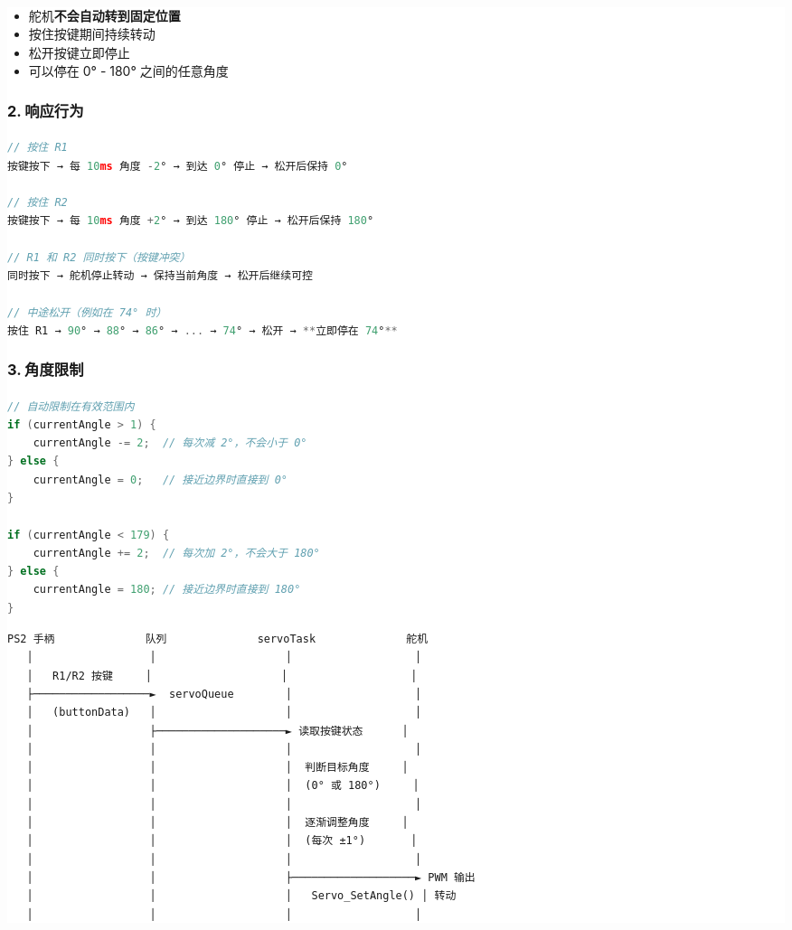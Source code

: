 - 舵机**不会自动转到固定位置**
- 按住按键期间持续转动
- 松开按键立即停止
- 可以停在 0° - 180° 之间的任意角度

### 2. 响应行为

```c
// 按住 R1
按键按下 → 每 10ms 角度 -2° → 到达 0° 停止 → 松开后保持 0°

// 按住 R2
按键按下 → 每 10ms 角度 +2° → 到达 180° 停止 → 松开后保持 180°

// R1 和 R2 同时按下（按键冲突）
同时按下 → 舵机停止转动 → 保持当前角度 → 松开后继续可控

// 中途松开（例如在 74° 时）
按住 R1 → 90° → 88° → 86° → ... → 74° → 松开 → **立即停在 74°**
```

### 3. 角度限制

```c
// 自动限制在有效范围内
if (currentAngle > 1) {
    currentAngle -= 2;  // 每次减 2°，不会小于 0°
} else {
    currentAngle = 0;   // 接近边界时直接到 0°
}

if (currentAngle < 179) {
    currentAngle += 2;  // 每次加 2°，不会大于 180°
} else {
    currentAngle = 180; // 接近边界时直接到 180°
}
```

```
PS2 手柄              队列              servoTask              舵机
   │                  │                    │                   │
   │   R1/R2 按键     │                    │                   │
   ├──────────────────►  servoQueue        │                   │
   │   (buttonData)   │                    │                   │
   │                  ├────────────────────► 读取按键状态      │
   │                  │                    │                   │
   │                  │                    │  判断目标角度     │
   │                  │                    │  (0° 或 180°)     │
   │                  │                    │                   │
   │                  │                    │  逐渐调整角度     │
   │                  │                    │  (每次 ±1°)       │
   │                  │                    │                   │
   │                  │                    ├───────────────────► PWM 输出
   │                  │                    │   Servo_SetAngle() │ 转动
   │                  │                    │                   │
```
